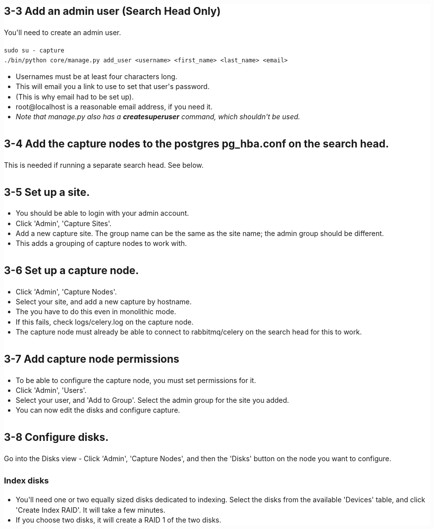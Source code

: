 ## 3-3 Add an admin user (Search Head Only)
You'll need to create an admin user.
```
sudo su - capture
./bin/python core/manage.py add_user <username> <first_name> <last_name> <email>
```
 - Usernames must be at least four characters long.
 - This will email you a link to use to set that user's password.
  - (This is why email had to be set up).
  - root@localhost is a reasonable email address, if you need it.
  - *Note that manage.py also has a __createsuperuser__ command, which shouldn't be used.*

## 3-4 Add the capture nodes to the postgres pg\_hba.conf on the search head. 
 This is needed if running a separate search head. See below.

## 3-5 Set up a site. 
 - You should be able to login with your admin account. 
 - Click 'Admin', 'Capture Sites'. 
 - Add a new capture site. The group name can be the same as the site name; the admin group should be different. 
 - This adds a grouping of capture nodes to work with.

## 3-6 Set up a capture node.
 - Click 'Admin', 'Capture Nodes'. 
 - Select your site, and add a new capture by hostname. 
 - The you have to do this even in monolithic mode. 
 - If this fails, check logs/celery.log on the capture node. 
 - The capture node must already be able to connect to rabbitmq/celery on the search head for this to work.

## 3-7 Add capture node permissions
 - To be able to configure the capture node, you must set permissions for it. 
 - Click 'Admin', 'Users'. 
 - Select your user, and 'Add to Group'. Select the admin group for the site you added. 
 - You can now edit the disks and configure capture. 

## 3-8 Configure disks.
Go into the Disks view - Click 'Admin', 'Capture Nodes', and then the 'Disks' button on the node you
want to configure.

### Index disks
 - You'll need one or two equally sized disks dedicated to indexing. Select the disks from the available 'Devices'
   table, and click 'Create Index RAID'. It will take a few minutes.
 - If you choose two disks, it will create a RAID 1 of the two disks.
